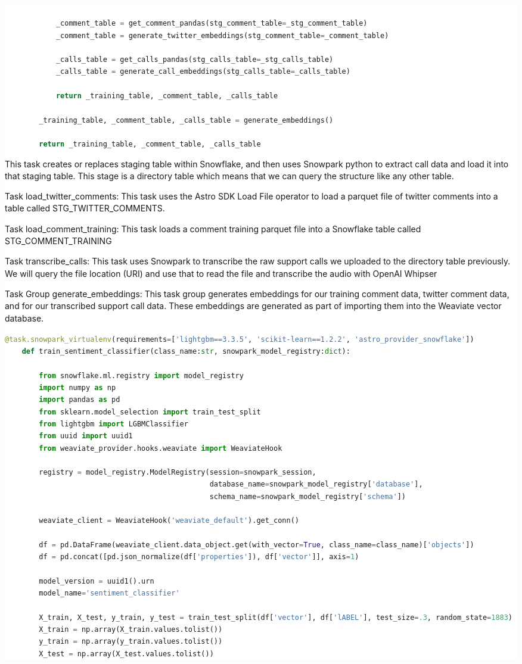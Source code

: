```python
            
            _comment_table = get_comment_pandas(stg_comment_table=_stg_comment_table)
            _comment_table = generate_twitter_embeddings(stg_comment_table=_comment_table)
            
            _calls_table = get_calls_pandas(stg_calls_table=_stg_calls_table)
            _calls_table = generate_call_embeddings(stg_calls_table=_calls_table)

            return _training_table, _comment_table, _calls_table
        
        _training_table, _comment_table, _calls_table = generate_embeddings()

        return _training_table, _comment_table, _calls_table
```

This task creates or replaces staging table within Snowflake, and then uses Snowpark python to extract call data and load it into that staging table. This stage is a directory table which means that we can query the structure like any other table.

Task load_twitter_comments: 
This task uses the Astro SDK Load File operator to load a parquet file of twitter comments into a table called STG_TWITTER_COMMENTS. 

Task load_comment_training: 
This task loads a comment training parquet file into a Snowflake table called STG_COMMENT_TRAINING

Task transcribe_calls: 
This task uses Snowpark to transcribe the raw support calls we uploaded to the directory table previously. We will query the file location (URI) and use that to read the file and transcribe the audio with OpenAI Whipser

Task Group generate_embeddings:
This task group generates embeddings for our training comment data, twitter comment data, and for our transcribed support call data. These embeddings are generated as part of importing them into the Weaviate vector database. 

```python
@task.snowpark_virtualenv(requirements=['lightgbm==3.3.5', 'scikit-learn==1.2.2', 'astro_provider_snowflake'])
    def train_sentiment_classifier(class_name:str, snowpark_model_registry:dict):
        
        from snowflake.ml.registry import model_registry
        import numpy as np
        import pandas as pd
        from sklearn.model_selection import train_test_split 
        from lightgbm import LGBMClassifier
        from uuid import uuid1
        from weaviate_provider.hooks.weaviate import WeaviateHook

        registry = model_registry.ModelRegistry(session=snowpark_session, 
                                                database_name=snowpark_model_registry['database'], 
                                                schema_name=snowpark_model_registry['schema'])
        
        weaviate_client = WeaviateHook('weaviate_default').get_conn()

        df = pd.DataFrame(weaviate_client.data_object.get(with_vector=True, class_name=class_name)['objects'])
        df = pd.concat([pd.json_normalize(df['properties']), df['vector']], axis=1)

        model_version = uuid1().urn
        model_name='sentiment_classifier'

        X_train, X_test, y_train, y_test = train_test_split(df['vector'], df['lABEL'], test_size=.3, random_state=1883)
        X_train = np.array(X_train.values.tolist())
        y_train = np.array(y_train.values.tolist())
        X_test = np.array(X_test.values.tolist())
```